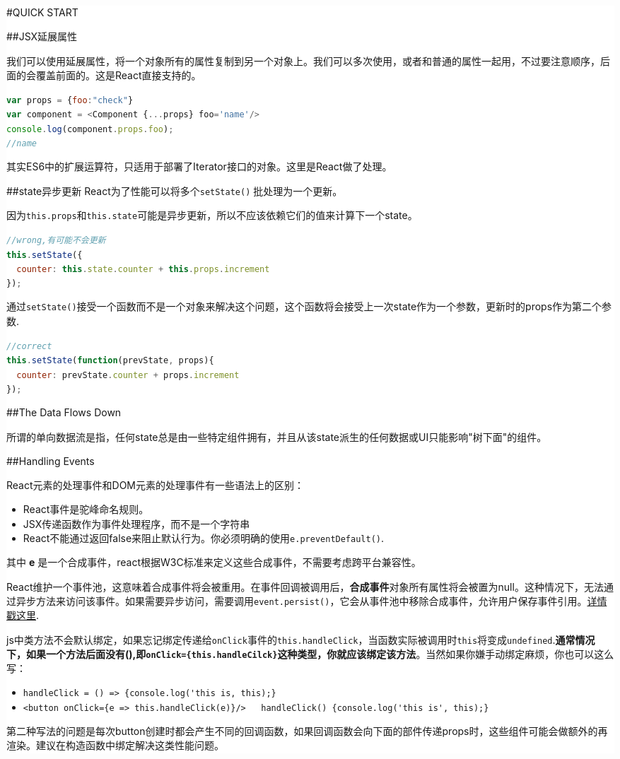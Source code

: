 #QUICK START

##JSX延展属性

我们可以使用延展属性，将一个对象所有的属性复制到另一个对象上。我们可以多次使用，或者和普通的属性一起用，不过要注意顺序，后面的会覆盖前面的。这是React直接支持的。

```js
var props = {foo:"check"}
var component = <Component {...props} foo='name'/>
console.log(component.props.foo);
//name
```
其实ES6中的扩展运算符，只适用于部署了Iterator接口的对象。这里是React做了处理。

##state异步更新
React为了性能可以将多个`setState()`	批处理为一个更新。

因为`this.props`和`this.state`可能是异步更新，所以不应该依赖它们的值来计算下一个state。

```js
//wrong,有可能不会更新
this.setState({
  counter: this.state.counter + this.props.increment
});
```

通过`setState()`接受一个函数而不是一个对象来解决这个问题，这个函数将会接受上一次state作为一个参数，更新时的props作为第二个参数.

```js
//correct
this.setState(function(prevState, props){
  counter: prevState.counter + props.increment
});
```

##The Data Flows Down

所谓的单向数据流是指，任何state总是由一些特定组件拥有，并且从该state派生的任何数据或UI只能影响"树下面"的组件。

##Handling Events

React元素的处理事件和DOM元素的处理事件有一些语法上的区别：

* React事件是驼峰命名规则。
* JSX传递函数作为事件处理程序，而不是一个字符串
* React不能通过返回false来阻止默认行为。你必须明确的使用`e.preventDefault()`.

其中 **e** 是一个合成事件，react根据W3C标准来定义这些合成事件，不需要考虑跨平台兼容性。

React维护一个事件池，这意味着合成事件将会被重用。在事件回调被调用后，**合成事件**对象所有属性将会被置为null。这种情况下，无法通过异步方法来访问该事件。如果需要异步访问，需要调用`event.persist()`，它会从事件池中移除合成事件，允许用户保存事件引用。[详情戳这里](https://facebook.github.io/react/docs/events.html#event-pooling).

js中类方法不会默认绑定，如果忘记绑定传递给`onClick`事件的`this.handleClick`，当函数实际被调用时`this`将变成`undefined`.**通常情况下，如果一个方法后面没有(),即`onClick={this.handleCilck}`这种类型，你就应该绑定该方法**。当然如果你嫌手动绑定麻烦，你也可以这么写：

* `handleClick = () => {console.log('this is, this);}`
* `<button onClick={e => this.handleClick(e)}/>   handleClick() {console.log('this is', this);}`

第二种写法的问题是每次button创建时都会产生不同的回调函数，如果回调函数会向下面的部件传递props时，这些组件可能会做额外的再渲染。建议在构造函数中绑定解决这类性能问题。
